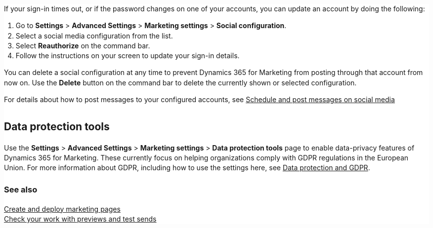 If your sign-in times out, or if the password changes on one of your accounts, you can update an account by doing the following:

1. Go to **Settings** > **Advanced Settings** > **Marketing settings** > **Social configuration**.
1. Select a social media configuration from the list.
1. Select **Reauthorize** on the command bar.
1. Follow the instructions on your screen to update your sign-in details.

You can delete a social configuration at any time to prevent Dynamics 365 for Marketing from posting through that account from now on. Use the **Delete** button on the command bar to delete the currently shown or selected configuration.

For details about how to post messages to your configured accounts, see [Schedule and post messages on social media](social-posting.md)

## Data protection tools

Use the **Settings** > **Advanced Settings** > **Marketing settings** > **Data protection tools** page to enable data-privacy features of Dynamics 365 for Marketing. These currently focus on helping organizations comply with GDPR regulations in the European Union. For more information about GDPR, including how to use the settings here, see [Data protection and GDPR](gdpr.md).

### See also

[Create and deploy marketing pages](create-deploy-marketing-pages.md)  
[Check your work with previews and test sends](prepare-marketing-emails.md#check-your-work-by-using-previews-and-test-sends)
